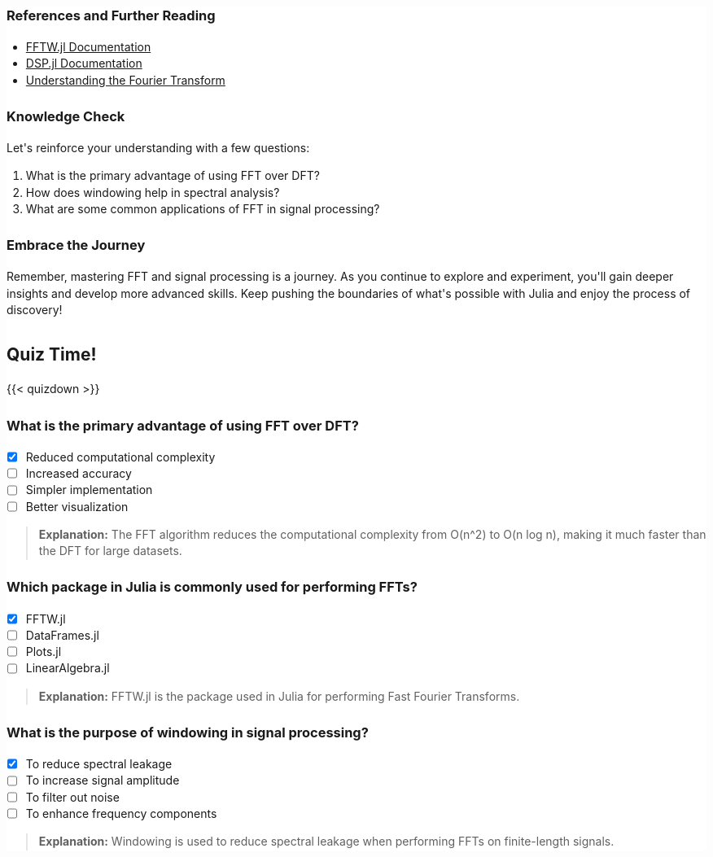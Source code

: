 ### References and Further Reading

- [FFTW.jl Documentation](https://juliamath.github.io/FFTW.jl/stable/)
- [DSP.jl Documentation](https://juliadsp.github.io/DSP.jl/stable/)
- [Understanding the Fourier Transform](https://www.mathworks.com/help/matlab/ref/fft.html)

### Knowledge Check

Let's reinforce your understanding with a few questions:

1. What is the primary advantage of using FFT over DFT?
2. How does windowing help in spectral analysis?
3. What are some common applications of FFT in signal processing?

### Embrace the Journey

Remember, mastering FFT and signal processing is a journey. As you continue to explore and experiment, you'll gain deeper insights and develop more advanced skills. Keep pushing the boundaries of what's possible with Julia and enjoy the process of discovery!

## Quiz Time!

{{< quizdown >}}

### What is the primary advantage of using FFT over DFT?

- [x] Reduced computational complexity
- [ ] Increased accuracy
- [ ] Simpler implementation
- [ ] Better visualization

> **Explanation:** The FFT algorithm reduces the computational complexity from O(n^2) to O(n log n), making it much faster than the DFT for large datasets.

### Which package in Julia is commonly used for performing FFTs?

- [x] FFTW.jl
- [ ] DataFrames.jl
- [ ] Plots.jl
- [ ] LinearAlgebra.jl

> **Explanation:** FFTW.jl is the package used in Julia for performing Fast Fourier Transforms.

### What is the purpose of windowing in signal processing?

- [x] To reduce spectral leakage
- [ ] To increase signal amplitude
- [ ] To filter out noise
- [ ] To enhance frequency components

> **Explanation:** Windowing is used to reduce spectral leakage when performing FFTs on finite-length signals.
